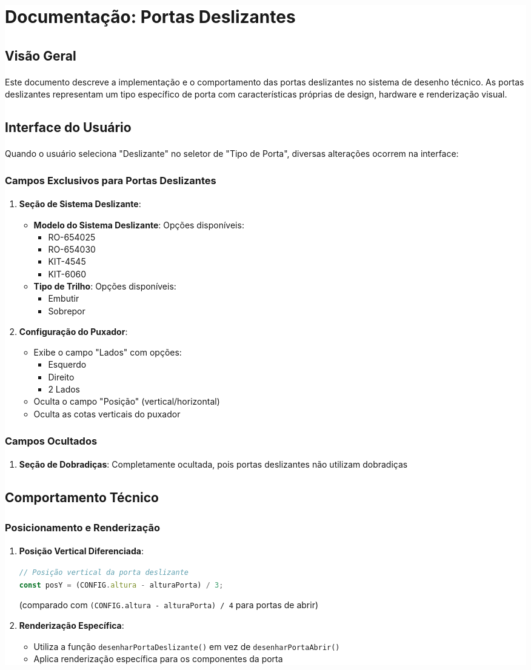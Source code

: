 # Documentação: Portas Deslizantes

## Visão Geral

Este documento descreve a implementação e o comportamento das portas deslizantes no sistema de desenho técnico. As portas deslizantes representam um tipo específico de porta com características próprias de design, hardware e renderização visual.

## Interface do Usuário

Quando o usuário seleciona "Deslizante" no seletor de "Tipo de Porta", diversas alterações ocorrem na interface:

### Campos Exclusivos para Portas Deslizantes

1. **Seção de Sistema Deslizante**:
   - **Modelo do Sistema Deslizante**: Opções disponíveis:
     - RO-654025
     - RO-654030
     - KIT-4545
     - KIT-6060
   - **Tipo de Trilho**: Opções disponíveis:
     - Embutir
     - Sobrepor

2. **Configuração do Puxador**:
   - Exibe o campo "Lados" com opções:
     - Esquerdo
     - Direito
     - 2 Lados
   - Oculta o campo "Posição" (vertical/horizontal)
   - Oculta as cotas verticais do puxador

### Campos Ocultados

1. **Seção de Dobradiças**: Completamente ocultada, pois portas deslizantes não utilizam dobradiças

## Comportamento Técnico

### Posicionamento e Renderização

1. **Posição Vertical Diferenciada**:
   ```javascript
   // Posição vertical da porta deslizante
   const posY = (CONFIG.altura - alturaPorta) / 3;
   ```
   (comparado com `(CONFIG.altura - alturaPorta) / 4` para portas de abrir)

2. **Renderização Específica**:
   - Utiliza a função `desenharPortaDeslizante()` em vez de `desenharPortaAbrir()`
   - Aplica renderização específica para os componentes da porta
